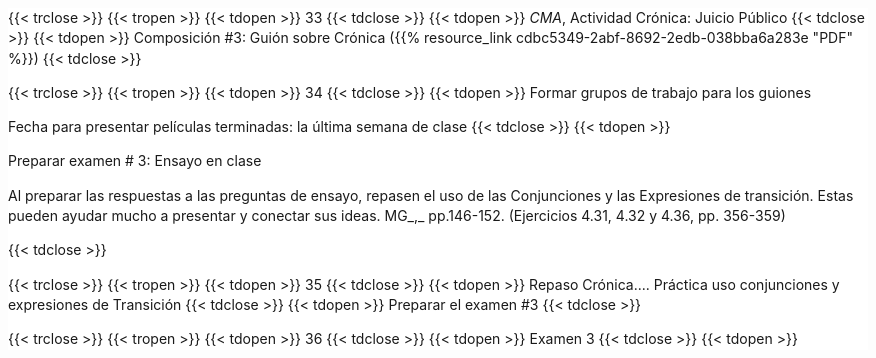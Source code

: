 {{< trclose >}}
{{< tropen >}}
{{< tdopen >}}
33
{{< tdclose >}}
{{< tdopen >}}
_CMA_, Actividad Crónica: Juicio Público
{{< tdclose >}}
{{< tdopen >}}
Composición #3: Guión sobre Crónica ({{% resource_link cdbc5349-2abf-8692-2edb-038bba6a283e "PDF" %}})
{{< tdclose >}}

{{< trclose >}}
{{< tropen >}}
{{< tdopen >}}
34
{{< tdclose >}}
{{< tdopen >}}
Formar grupos de trabajo para los guiones  
  
Fecha para presentar películas terminadas: la última semana de clase
{{< tdclose >}}
{{< tdopen >}}


Preparar examen # 3: Ensayo en clase

Al preparar las respuestas a las preguntas de ensayo, repasen el uso de las Conjunciones y las Expresiones de transición. Estas pueden ayudar mucho a presentar y conectar sus ideas. MG_,_ pp.146-152. (Ejercicios 4.31, 4.32 y 4.36, pp. 356-359)


{{< tdclose >}}

{{< trclose >}}
{{< tropen >}}
{{< tdopen >}}
35
{{< tdclose >}}
{{< tdopen >}}
Repaso Crónica.... Práctica uso conjunciones y expresiones de Transición
{{< tdclose >}}
{{< tdopen >}}
Preparar el examen #3
{{< tdclose >}}

{{< trclose >}}
{{< tropen >}}
{{< tdopen >}}
36
{{< tdclose >}}
{{< tdopen >}}
Examen 3
{{< tdclose >}}
{{< tdopen >}}
